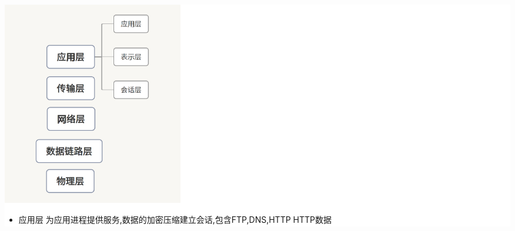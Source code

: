 <img src="..\images\five.png" alt="五层协议" style="zoom: 33%;" />

+ 应用层  为应用进程提供服务,数据的加密压缩建立会话,包含FTP,DNS,HTTP     HTTP数据
